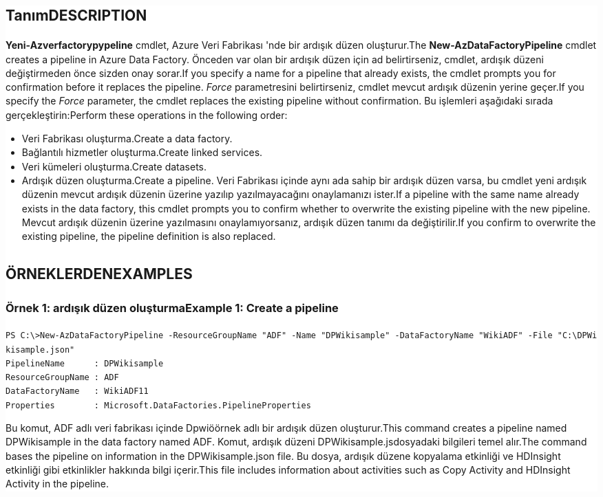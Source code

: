 ## <span data-ttu-id="d8225-107">Tanım</span><span class="sxs-lookup"><span data-stu-id="d8225-107">DESCRIPTION</span></span>
<span data-ttu-id="d8225-108">**Yeni-Azverfactorypypeline** cmdlet, Azure Veri Fabrikası 'nde bir ardışık düzen oluşturur.</span><span class="sxs-lookup"><span data-stu-id="d8225-108">The **New-AzDataFactoryPipeline** cmdlet creates a pipeline in Azure Data Factory.</span></span>
<span data-ttu-id="d8225-109">Önceden var olan bir ardışık düzen için ad belirtirseniz, cmdlet, ardışık düzeni değiştirmeden önce sizden onay sorar.</span><span class="sxs-lookup"><span data-stu-id="d8225-109">If you specify a name for a pipeline that already exists, the cmdlet prompts you for confirmation before it replaces the pipeline.</span></span>
<span data-ttu-id="d8225-110">*Force* parametresini belirtirseniz, cmdlet mevcut ardışık düzenin yerine geçer.</span><span class="sxs-lookup"><span data-stu-id="d8225-110">If you specify the *Force* parameter, the cmdlet replaces the existing pipeline without confirmation.</span></span>
<span data-ttu-id="d8225-111">Bu işlemleri aşağıdaki sırada gerçekleştirin:</span><span class="sxs-lookup"><span data-stu-id="d8225-111">Perform these operations in the following order:</span></span> 
- <span data-ttu-id="d8225-112">Veri Fabrikası oluşturma.</span><span class="sxs-lookup"><span data-stu-id="d8225-112">Create a data factory.</span></span> 
- <span data-ttu-id="d8225-113">Bağlantılı hizmetler oluşturma.</span><span class="sxs-lookup"><span data-stu-id="d8225-113">Create linked services.</span></span> 
- <span data-ttu-id="d8225-114">Veri kümeleri oluşturma.</span><span class="sxs-lookup"><span data-stu-id="d8225-114">Create datasets.</span></span> 
- <span data-ttu-id="d8225-115">Ardışık düzen oluşturma.</span><span class="sxs-lookup"><span data-stu-id="d8225-115">Create a pipeline.</span></span>
<span data-ttu-id="d8225-116">Veri Fabrikası içinde aynı ada sahip bir ardışık düzen varsa, bu cmdlet yeni ardışık düzenin mevcut ardışık düzenin üzerine yazılıp yazılmayacağını onaylamanızı ister.</span><span class="sxs-lookup"><span data-stu-id="d8225-116">If a pipeline with the same name already exists in the data factory, this cmdlet prompts you to confirm whether to overwrite the existing pipeline with the new pipeline.</span></span>
<span data-ttu-id="d8225-117">Mevcut ardışık düzenin üzerine yazılmasını onaylamıyorsanız, ardışık düzen tanımı da değiştirilir.</span><span class="sxs-lookup"><span data-stu-id="d8225-117">If you confirm to overwrite the existing pipeline, the pipeline definition is also replaced.</span></span>

## <span data-ttu-id="d8225-118">ÖRNEKLERDEN</span><span class="sxs-lookup"><span data-stu-id="d8225-118">EXAMPLES</span></span>

### <span data-ttu-id="d8225-119">Örnek 1: ardışık düzen oluşturma</span><span class="sxs-lookup"><span data-stu-id="d8225-119">Example 1: Create a pipeline</span></span>
```
PS C:\>New-AzDataFactoryPipeline -ResourceGroupName "ADF" -Name "DPWikisample" -DataFactoryName "WikiADF" -File "C:\DPWikisample.json" 
PipelineName      : DPWikisample
ResourceGroupName : ADF
DataFactoryName   : WikiADF11
Properties        : Microsoft.DataFactories.PipelineProperties
```

<span data-ttu-id="d8225-120">Bu komut, ADF adlı veri fabrikası içinde Dpwiöörnek adlı bir ardışık düzen oluşturur.</span><span class="sxs-lookup"><span data-stu-id="d8225-120">This command creates a pipeline named DPWikisample in the data factory named ADF.</span></span>
<span data-ttu-id="d8225-121">Komut, ardışık düzeni DPWikisample.jsdosyadaki bilgileri temel alır.</span><span class="sxs-lookup"><span data-stu-id="d8225-121">The command bases the pipeline on information in the DPWikisample.json file.</span></span>
<span data-ttu-id="d8225-122">Bu dosya, ardışık düzene kopyalama etkinliği ve HDInsight etkinliği gibi etkinlikler hakkında bilgi içerir.</span><span class="sxs-lookup"><span data-stu-id="d8225-122">This file includes information about activities such as Copy Activity and HDInsight Activity in the pipeline.</span></span>

